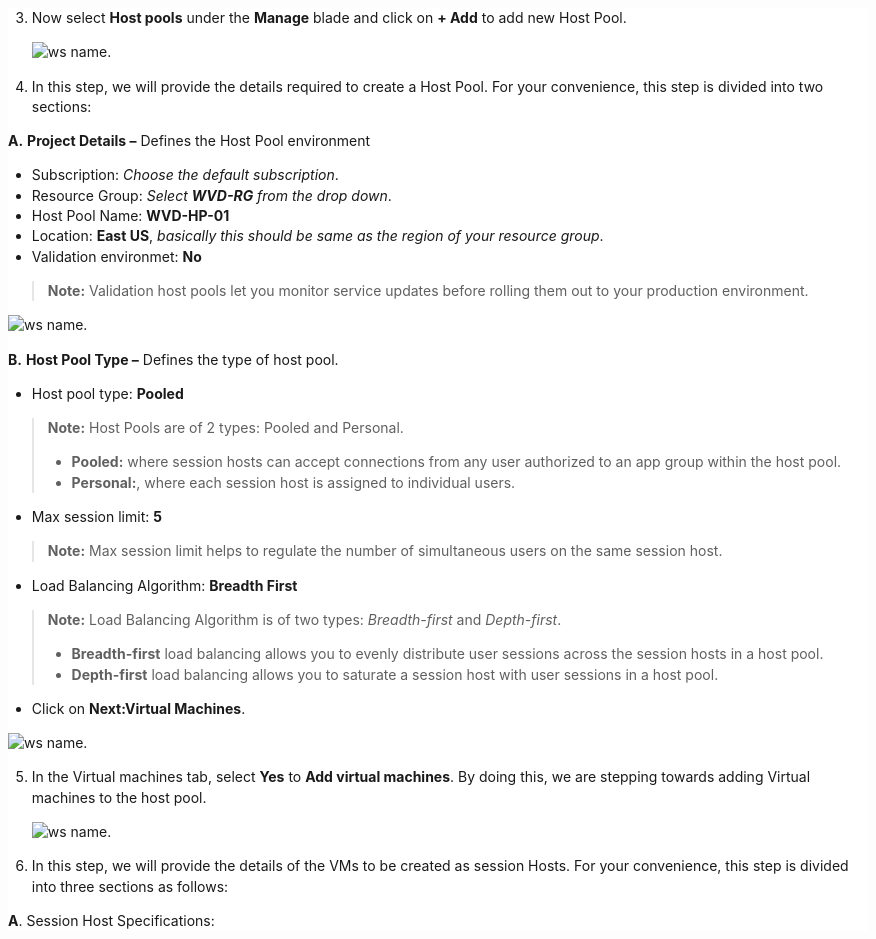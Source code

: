 3. Now select **Host pools** under the **Manage** blade and click on **+ Add** to add new Host Pool.

   ![ws name.](media/z.png)

4. In this step, we will provide the details required to create a Host Pool. For your convenience, this step is divided into two sections:

 **A.** **Project Details –** Defines the Host Pool environment 

   - Subscription: *Choose the default subscription*.
   - Resource Group: *Select **WVD-RG** from the drop down*.
   - Host Pool Name: **WVD-HP-01**
   - Location: **East US**, *basically this should be same as the region of your resource group*.      
   - Validation environmet: **No**
      
   >**Note:** Validation host pools let you monitor service updates before rolling them out to your production environment.
            
   ![ws name.](media/w9.png)
   
 **B.** **Host Pool Type –** Defines the type of host pool. 

   - Host pool type: **Pooled** 
   
      
   >**Note:** Host Pools are of 2 types: Pooled and Personal.  
   > - **Pooled:** where session hosts can accept connections from any user authorized to an app group within the host pool.
   > - **Personal:**, where each session host is assigned to individual users.

   - Max session limit: **5**
   
      
   >**Note:** Max session limit helps to regulate the number of simultaneous users on the same session host.
     
   - Load Balancing Algorithm: **Breadth First**
   
      
   >**Note:** Load Balancing Algorithm is of two types: *Breadth-first* and *Depth-first*. 
   >    - **Breadth-first** load balancing allows you to evenly distribute user sessions across the session hosts in a host pool. 
   >    - **Depth-first** load balancing allows you to saturate a session host with user sessions in a host pool. 
     
   - Click on **Next:Virtual Machines**.
   
   ![ws name.](media/w10.png)  
   
5. In the Virtual machines tab, select **Yes** to **Add virtual machines**. By doing this, we are stepping towards adding Virtual machines to the host pool. 

   ![ws name.](media/66.png)

6. In this step, we will provide the details of the VMs to be created as session Hosts. For your convenience, this step is divided into three sections as follows:

  **A**. Session Host Specifications:     
